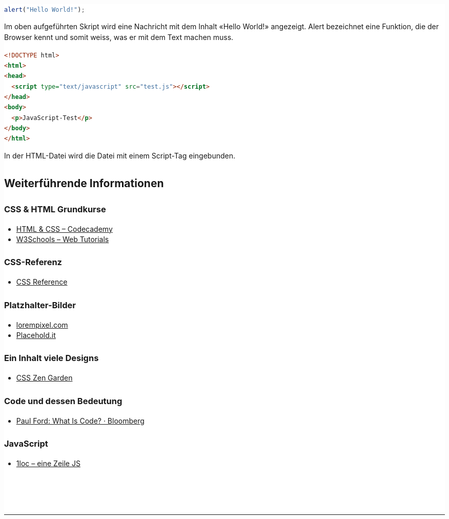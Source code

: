 
```js
alert("Hello World!");
```

Im oben aufgeführten Skript wird eine Nachricht mit dem Inhalt «Hello World!» angezeigt. Alert bezeichnet eine Funktion, die der Browser kennt und somit weiss, was er mit dem Text machen muss.

```html
<!DOCTYPE html>
<html>
<head>
  <script type="text/javascript" src="test.js"></script>
</head>
<body>
  <p>JavaScript-Test</p>
</body>
</html>
```

In der HTML-Datei wird die Datei mit einem Script-Tag eingebunden.











## Weiterführende Informationen


### CSS & HTML Grundkurse
* [HTML & CSS – Codecademy](https://www.codecademy.com/learn/learn-html)
* [W3Schools – Web Tutorials](http://www.w3schools.com/)

### CSS-Referenz
* [CSS Reference](http://www.w3schools.com/cssref)

### Platzhalter-Bilder
* [lorempixel.com](http://lorempixel.com/)
* [Placehold.it](http://placehold.it/)

### Ein Inhalt viele Designs
* [CSS Zen Garden](http://www.csszengarden.com/)

### Code und dessen Bedeutung
* [Paul Ford: What Is Code? · Bloomberg](http://www.bloomberg.com/graphics/2015-paul-ford-what-is-code/)

### JavaScript
* [1loc – eine Zeile JS](https://1loc.dev/)

<br />
<br />
<br />
<hr />
